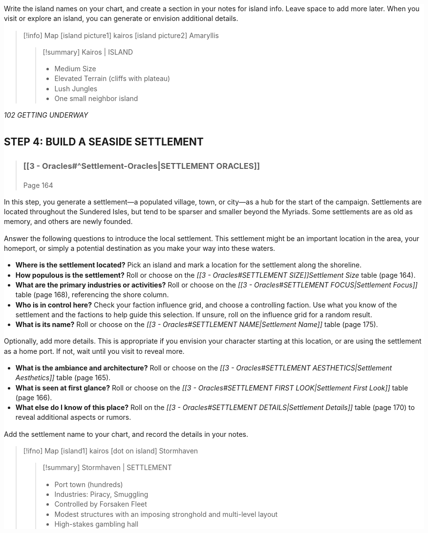 Write the island names on your chart, and create a section in your notes for island info. Leave space to add more later. When you visit or explore an island, you can generate or envision additional details.

> [!info] Map
> [island picture1] kairos 
> [island picture2] Amaryllis
> > [!summary] Kairos | ISLAND
> > - Medium Size
> > - Elevated Terrain (cliffs with plateau)
> > - Lush Jungles
> > - One small neighbor island


*102 GETTING UNDERWAY*

## STEP 4: BUILD A SEASIDE SETTLEMENT
> ### [[3 - Oracles#^Settlement-Oracles|SETTLEMENT ORACLES]]
> Page 164

In this step, you generate a settlement—a populated village, town, or city—as a hub for the start of the campaign. Settlements are located throughout the Sundered Isles, but tend to be sparser and smaller beyond the Myriads. Some settlements are as old as memory, and others are newly founded.

Answer the following questions to introduce the local settlement. This settlement might be an important location in the area, your homeport, or simply a potential destination as you make your way into these waters.
- **Where is the settlement located?** Pick an island and mark a location for the settlement along the shoreline.
- **How populous is the settlement?** Roll or choose on the _[[3 - Oracles#SETTLEMENT SIZE]]Settlement Size_ table (page 164).
- **What are the primary industries or activities?** Roll or choose on the _[[3 - Oracles#SETTLEMENT FOCUS\|Settlement Focus]]_ table (page 168), referencing the shore column.
- **Who is in control here?** Check your faction influence grid, and choose a controlling faction. Use what you know of the settlement and the factions to help guide this selection. If unsure, roll on the influence grid for a random result.
- **What is its name?** Roll or choose on the _[[3 - Oracles#SETTLEMENT NAME|Settlement Name]]_ table (page 175).

Optionally, add more details. This is appropriate if you envision your character starting at this location, or are using the settlement as a home port. If not, wait until you visit to reveal more.

- **What is the ambiance and architecture?** Roll or choose on the _[[3 - Oracles#SETTLEMENT AESTHETICS|Settlement Aesthetics]]_ table (page 165).
- **What is seen at first glance?** Roll or choose on the _[[3 - Oracles#SETTLEMENT FIRST LOOK|Settlement First Look]]_ table (page 166).
- **What else do I know of this place?** Roll on the _[[3 - Oracles#SETTLEMENT DETAILS|Settlement Details]]_ table (page 170) to reveal additional aspects or rumors.

Add the settlement name to your chart, and record the details in your notes.

> [!ifno] Map
> [island1] kairos
> [dot on island] Stormhaven
> > [!summary] Stormhaven | SETTLEMENT
> > - Port town (hundreds)
> > - Industries: Piracy, Smuggling
> > - Controlled by Forsaken Fleet
> > - Modest structures with an imposing stronghold and multi-level layout
> > - High-stakes gambling hall
